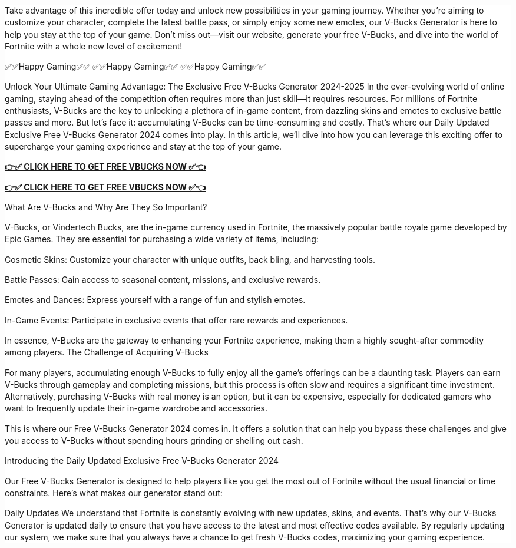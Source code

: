 Take advantage of this incredible offer today and unlock new possibilities in your gaming journey. Whether you’re aiming to customize your character, complete the latest battle pass, or simply enjoy some new emotes, our V-Bucks Generator is here to help you stay at the top of your game. Don’t miss out—visit our website, generate your free V-Bucks, and dive into the world of Fortnite with a whole new level of excitement!

✅✅Happy Gaming✅✅
✅✅Happy Gaming✅✅
✅✅Happy Gaming✅✅


Unlock Your Ultimate Gaming Advantage: The Exclusive Free V-Bucks Generator 2024-2025 In the ever-evolving world of online gaming, staying ahead of the competition often requires more than just skill—it requires resources. For millions of Fortnite enthusiasts, V-Bucks are the key to unlocking a plethora of in-game content, from dazzling skins and emotes to exclusive battle passes and more. But let’s face it: accumulating V-Bucks can be time-consuming and costly. That’s where our Daily Updated Exclusive Free V-Bucks Generator 2024 comes into play. In this article, we’ll dive into how you can leverage this exciting offer to supercharge your gaming experience and stay at the top of your game.

**[👉✅ CLICK HERE TO GET FREE VBUCKS NOW ✅👈](https://tinyurl.com/vbucks2024)**

**[👉✅ CLICK HERE TO GET FREE VBUCKS NOW ✅👈](https://tinyurl.com/vbucks2024)**

What Are V-Bucks and Why Are They So Important?

V-Bucks, or Vindertech Bucks, are the in-game currency used in Fortnite, the massively popular battle royale game developed by Epic Games. They are essential for purchasing a wide variety of items, including:

Cosmetic Skins: Customize your character with unique outfits, back bling, and harvesting tools.

Battle Passes: Gain access to seasonal content, missions, and exclusive rewards.

Emotes and Dances: Express yourself with a range of fun and stylish emotes.

In-Game Events: Participate in exclusive events that offer rare rewards and experiences.

In essence, V-Bucks are the gateway to enhancing your Fortnite experience, making them a highly sought-after commodity among players. The Challenge of Acquiring V-Bucks

For many players, accumulating enough V-Bucks to fully enjoy all the game’s offerings can be a daunting task. Players can earn V-Bucks through gameplay and completing missions, but this process is often slow and requires a significant time investment. Alternatively, purchasing V-Bucks with real money is an option, but it can be expensive, especially for dedicated gamers who want to frequently update their in-game wardrobe and accessories.

This is where our Free V-Bucks Generator 2024 comes in. It offers a solution that can help you bypass these challenges and give you access to V-Bucks without spending hours grinding or shelling out cash.

Introducing the Daily Updated Exclusive Free V-Bucks Generator 2024

Our Free V-Bucks Generator is designed to help players like you get the most out of Fortnite without the usual financial or time constraints. Here’s what makes our generator stand out:

Daily Updates
We understand that Fortnite is constantly evolving with new updates, skins, and events. That’s why our V-Bucks Generator is updated daily to ensure that you have access to the latest and most effective codes available. By regularly updating our system, we make sure that you always have a chance to get fresh V-Bucks codes, maximizing your gaming experience.
